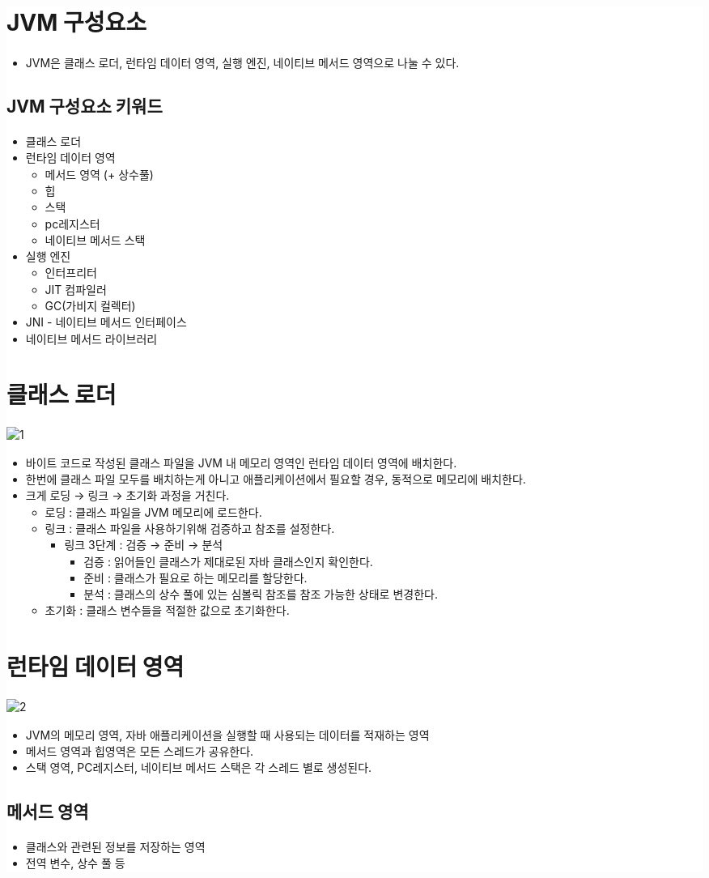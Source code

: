 # JVM 구성요소

- JVM은 클래스 로더, 런타임 데이터 영역, 실행 엔진, 네이티브 메서드 영역으로 나눌 수 있다.

## JVM 구성요소 키워드

- 클래스 로더
- 런타임 데이터 영역
    - 메서드 영역 (+ 상수풀)
    - 힙
    - 스택
    - pc레지스터
    - 네이티브 메서드 스택
- 실행 엔진
    - 인터프리터
    - JIT 컴파일러
    - GC(가비지 컬렉터)
- JNI - 네이티브 메서드 인터페이스
- 네이티브 메서드 라이브러리

# 클래스 로더

<img width="444" alt="1" src="https://github.com/devhoody/TIL/assets/124743189/a6496f6d-2b90-489f-b031-a4f5bb07c8df">


- 바이트 코드로 작성된 클래스 파일을 JVM 내 메모리 영역인 런타임 데이터 영역에 배치한다.
- 한번에 클래스 파일 모두를 배치하는게 아니고 애플리케이션에서 필요할 경우, 동적으로 메모리에 배치한다.
- 크게 로딩 → 링크 → 초기화 과정을 거친다.
    - 로딩 : 클래스 파일을 JVM 메모리에 로드한다.
    - 링크 : 클래스 파일을 사용하기위해 검증하고 참조를 설정한다.
        - 링크 3단계 : 검증 → 준비 → 분석
            - 검증 : 읽어들인 클래스가 제대로된 자바 클래스인지 확인한다.
            - 준비 : 클래스가 필요로 하는 메모리를 할당한다.
            - 분석 : 클래스의 상수 풀에 있는 심볼릭 참조를 참조 가능한 상태로 변경한다.
    - 초기화 : 클래스 변수들을 적절한 값으로 초기화한다.

# 런타임 데이터 영역

<img width="639" alt="2" src="https://github.com/devhoody/TIL/assets/124743189/89de3259-4550-4312-8385-ab74faad93c2">

- JVM의 메모리 영역, 자바 애플리케이션을 실행할 때 사용되는 데이터를 적재하는 영역
- 메서드 영역과 힙영역은 모든 스레드가 공유한다.
- 스택 영역, PC레지스터, 네이티브 메서드 스택은 각 스레드 별로 생성된다.

## 메서드 영역

- 클래스와 관련된 정보를 저장하는 영역
- 전역 변수, 상수 풀 등
